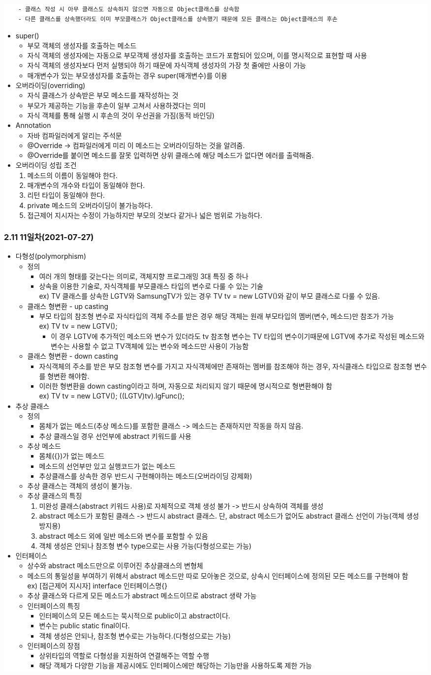         - 클래스 작성 시 아무 클래스도 상속하지 않으면 자동으로 Object클래스를 상속함  
        - 다른 클래스를 상속했더라도 이미 부모클래스가 Object클래스를 상속했기 때문에 모든 클래스는 Object클래스의 후손  
  - super()
    - 부모 객체의 생성자를 호출하는 메소드
    - 자식 객체의 생성자에는 자동으로 부모객체 생성자를 호출하는 코드가 포함되어 있으며, 이를 명시적으로 표현할 때 사용
    - 자식 객체의 생성자보다 먼저 실행되야 하기 때문에 자식객체 생성자의 가장 첫 줄에만 사용이 가능
    - 매개변수가 있는 부모생성자를 호출하는 경우 super(매개변수)를 이용 
  - 오버라이딩(overriding)
    - 자식 클래스가 상속받은 부모 메소드를 재작성하는 것
    - 부모가 제공하는 기능을 후손이 일부 고쳐서 사용하겠다는 의미
    - 자식 객체를 통해 실행 시 후손의 것이 우선권을 가짐(동적 바인딩)
  - Annotation
    - 자바 컴파일러에게 알리는 주석문
    - @Override -> 컴파일러에게 미리 이 메소드는 오버라이딩하는 것을 알려줌.
    - @Override를 붙이면 메소드를 잘못 입력하면 상위 클래스에 해당 메소드가 없다면 에러를 출력해줌.
  - 오버라이딩 성립 조건
    1. 메소드의 이름이 동일해야 한다.
    2. 매개변수의 개수와 타입이 동일해야 한다.
    3. 리턴 타입이 동일해야 한다.
    4. private 메소드의 오버라이딩이 불가능하다.
    5. 접근제어 지시자는 수정이 가능하지만 부모의 것보다 같거나 넓은 범위로 가능하다.

### 2.11 11일차(2021-07-27)
- 다형성(polymorphism)
  - 정의
    - 여러 개의 형태를 갖는다는 의미로, 객체지향 프로그래밍 3대 특징 중 하나
    - 상속을 이용한 기술로, 자식객체를 부모클래스 타입의 변수로 다룰 수 있는 기술  
      ex) TV 클래스를 상속한 LGTV와 SamsungTV가 있는 경우 TV tv = new LGTV()와 같이 부모 클래스로 다룰 수 있음.
  - 클래스 형변환 - up casting
    - 부모 타입의 참조형 변수로 자식타입의 객체 주소를 받은 경우 해당 객체는 원래 부모타입의 멤버(변수, 메소드)만 참조가 가능  
      ex) TV tv = new LGTV();  
      - 이 경우 LGTV에 추가적인 메소드와 변수가 있더라도 tv 참조형 변수는 TV 타입의 변수이기때문에 LGTV에 추가로 작성된 메소드와 변수는 사용할 수 없고 TV객체에 있는 변수와 메소드만 사용이 가능함
  - 클래스 형변환 - down casting
    - 자식객체의 주소를 받은 부모 참조형 변수를 가지고 자식객체에만 존재하는 멤버를 참조해야 하는 경우, 자식클래스 타입으로 참조형 변수를 형변환 해야함.
    - 이러한 형변환을 down casting이라고 하며, 자동으로 처리되지 않기 때문에 명시적으로 형변환해야 함  
      ex) TV tv = new LGTV();  ((LGTV)tv).lgFunc();
- 추상 클래스
  - 정의
    - 몸체가 없는 메소드(추상 메소드)를 포함한 클래스 -> 메소드는 존재하지만 작동을 하지 않음.
    - 추상 클래스일 경우 선언부에 abstract 키워드를 사용
  - 추상 메소드
    - 몸체({})가 없는 메소드
    - 메소드의 선언부만 있고 실행코드가 없는 메소드
    - 추상클래스를 상속한 경우 반드시 구현해야하는 메소드(오버라이딩 강제화)
  - 추상 클래스는 객체의 생성이 불가능.
  - 추상 클래스의 특징
    1. 미완성 클래스(abstract 키워드 사용)로 자체적으로 객체 생성 불가 -> 반드시 상속하여 객체를 생성
    2. abstract 메소드가 포함된 클래스 -> 반드시 abstract 클래스. 단, abstract 메소드가 없어도 abstract 클래스 선언이 가능(객체 생성 방지용)
    3. abstract 메소드 외에 일반 메소드와 변수를 포함할 수 있음
    4. 객체 생성은 안되나 참조형 변수 type으로는 사용 가능(다형성으로는 가능)
- 인터페이스
  - 상수와 abstract 메소드만으로 이루어진 추상클래스의 변형체
  - 메소드의 통일성을 부여하기 위해서 abstract 메소드만 따로 모아놓은 것으로, 상속시 인터페이스에 정의된 모든 메소드를 구현해야 함  
    ex) [접근제어 지시자] interface 인터페이스명{}
  - 추상 클래스와 다르게 모든 메소드가 abstract 메소드이므로 abstract 생략 가능
  - 인터페이스의 특징
    - 인터페이스의 모든 메소드는 묵시적으로 public이고 abstract이다.
    - 변수는 public static final이다.
    - 객체 생성은 안되나, 참조형 변수로는 가능하다.(다형성으로는 가능)
  - 인터페이스의 장점
    - 상위타입의 역할로 다형성을 지원하여 연결해주는 역할 수행
    - 해당 객체가 다양한 기능을 제공시에도 인터페이스에만 해당하는 기능만을 사용하도록 제한 가능